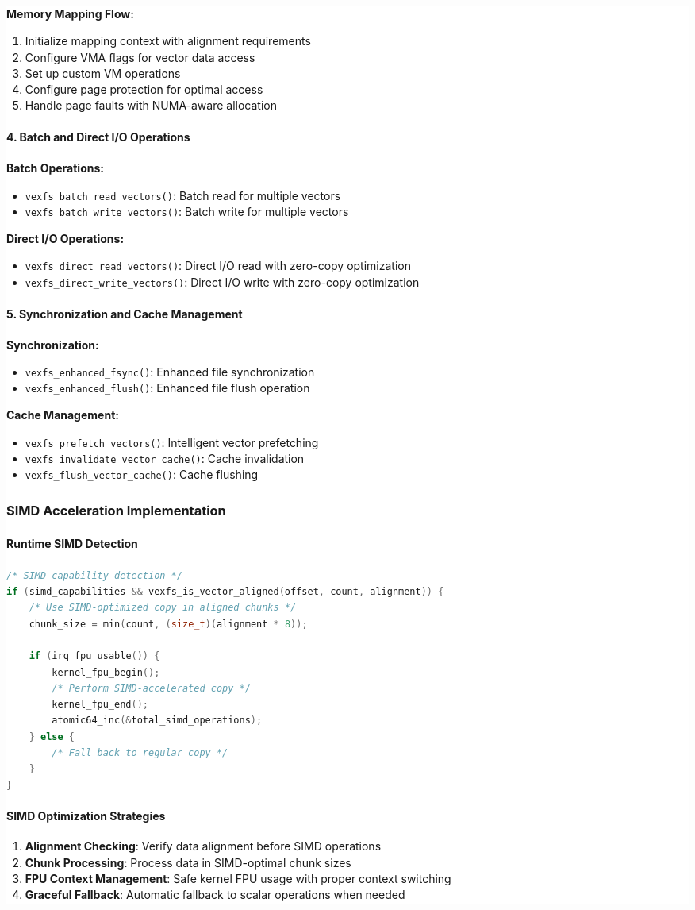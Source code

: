 **Memory Mapping Flow:**
1. Initialize mapping context with alignment requirements
2. Configure VMA flags for vector data access
3. Set up custom VM operations
4. Configure page protection for optimal access
5. Handle page faults with NUMA-aware allocation

#### 4. Batch and Direct I/O Operations

**Batch Operations:**
- `vexfs_batch_read_vectors()`: Batch read for multiple vectors
- `vexfs_batch_write_vectors()`: Batch write for multiple vectors

**Direct I/O Operations:**
- `vexfs_direct_read_vectors()`: Direct I/O read with zero-copy optimization
- `vexfs_direct_write_vectors()`: Direct I/O write with zero-copy optimization

#### 5. Synchronization and Cache Management

**Synchronization:**
- `vexfs_enhanced_fsync()`: Enhanced file synchronization
- `vexfs_enhanced_flush()`: Enhanced file flush operation

**Cache Management:**
- `vexfs_prefetch_vectors()`: Intelligent vector prefetching
- `vexfs_invalidate_vector_cache()`: Cache invalidation
- `vexfs_flush_vector_cache()`: Cache flushing

### SIMD Acceleration Implementation

#### Runtime SIMD Detection

```c
/* SIMD capability detection */
if (simd_capabilities && vexfs_is_vector_aligned(offset, count, alignment)) {
    /* Use SIMD-optimized copy in aligned chunks */
    chunk_size = min(count, (size_t)(alignment * 8));
    
    if (irq_fpu_usable()) {
        kernel_fpu_begin();
        /* Perform SIMD-accelerated copy */
        kernel_fpu_end();
        atomic64_inc(&total_simd_operations);
    } else {
        /* Fall back to regular copy */
    }
}
```

#### SIMD Optimization Strategies

1. **Alignment Checking**: Verify data alignment before SIMD operations
2. **Chunk Processing**: Process data in SIMD-optimal chunk sizes
3. **FPU Context Management**: Safe kernel FPU usage with proper context switching
4. **Graceful Fallback**: Automatic fallback to scalar operations when needed
